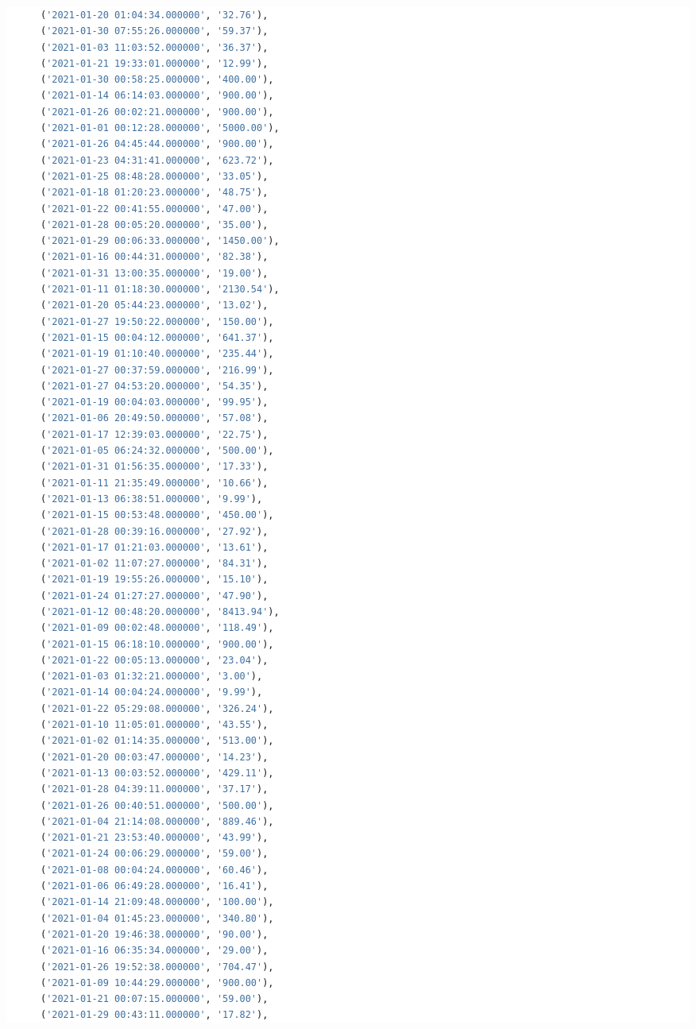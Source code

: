 ```SQL
      ('2021-01-20 01:04:34.000000', '32.76'),
      ('2021-01-30 07:55:26.000000', '59.37'),
      ('2021-01-03 11:03:52.000000', '36.37'),
      ('2021-01-21 19:33:01.000000', '12.99'),
      ('2021-01-30 00:58:25.000000', '400.00'),
      ('2021-01-14 06:14:03.000000', '900.00'),
      ('2021-01-26 00:02:21.000000', '900.00'),
      ('2021-01-01 00:12:28.000000', '5000.00'),
      ('2021-01-26 04:45:44.000000', '900.00'),
      ('2021-01-23 04:31:41.000000', '623.72'),
      ('2021-01-25 08:48:28.000000', '33.05'),
      ('2021-01-18 01:20:23.000000', '48.75'),
      ('2021-01-22 00:41:55.000000', '47.00'),
      ('2021-01-28 00:05:20.000000', '35.00'),
      ('2021-01-29 00:06:33.000000', '1450.00'),
      ('2021-01-16 00:44:31.000000', '82.38'),
      ('2021-01-31 13:00:35.000000', '19.00'),
      ('2021-01-11 01:18:30.000000', '2130.54'),
      ('2021-01-20 05:44:23.000000', '13.02'),
      ('2021-01-27 19:50:22.000000', '150.00'),
      ('2021-01-15 00:04:12.000000', '641.37'),
      ('2021-01-19 01:10:40.000000', '235.44'),
      ('2021-01-27 00:37:59.000000', '216.99'),
      ('2021-01-27 04:53:20.000000', '54.35'),
      ('2021-01-19 00:04:03.000000', '99.95'),
      ('2021-01-06 20:49:50.000000', '57.08'),
      ('2021-01-17 12:39:03.000000', '22.75'),
      ('2021-01-05 06:24:32.000000', '500.00'),
      ('2021-01-31 01:56:35.000000', '17.33'),
      ('2021-01-11 21:35:49.000000', '10.66'),
      ('2021-01-13 06:38:51.000000', '9.99'),
      ('2021-01-15 00:53:48.000000', '450.00'),
      ('2021-01-28 00:39:16.000000', '27.92'),
      ('2021-01-17 01:21:03.000000', '13.61'),
      ('2021-01-02 11:07:27.000000', '84.31'),
      ('2021-01-19 19:55:26.000000', '15.10'),
      ('2021-01-24 01:27:27.000000', '47.90'),
      ('2021-01-12 00:48:20.000000', '8413.94'),
      ('2021-01-09 00:02:48.000000', '118.49'),
      ('2021-01-15 06:18:10.000000', '900.00'),
      ('2021-01-22 00:05:13.000000', '23.04'),
      ('2021-01-03 01:32:21.000000', '3.00'),
      ('2021-01-14 00:04:24.000000', '9.99'),
      ('2021-01-22 05:29:08.000000', '326.24'),
      ('2021-01-10 11:05:01.000000', '43.55'),
      ('2021-01-02 01:14:35.000000', '513.00'),
      ('2021-01-20 00:03:47.000000', '14.23'),
      ('2021-01-13 00:03:52.000000', '429.11'),
      ('2021-01-28 04:39:11.000000', '37.17'),
      ('2021-01-26 00:40:51.000000', '500.00'),
      ('2021-01-04 21:14:08.000000', '889.46'),
      ('2021-01-21 23:53:40.000000', '43.99'),
      ('2021-01-24 00:06:29.000000', '59.00'),
      ('2021-01-08 00:04:24.000000', '60.46'),
      ('2021-01-06 06:49:28.000000', '16.41'),
      ('2021-01-14 21:09:48.000000', '100.00'),
      ('2021-01-04 01:45:23.000000', '340.80'),
      ('2021-01-20 19:46:38.000000', '90.00'),
      ('2021-01-16 06:35:34.000000', '29.00'),
      ('2021-01-26 19:52:38.000000', '704.47'),
      ('2021-01-09 10:44:29.000000', '900.00'),
      ('2021-01-21 00:07:15.000000', '59.00'),
      ('2021-01-29 00:43:11.000000', '17.82'),
```